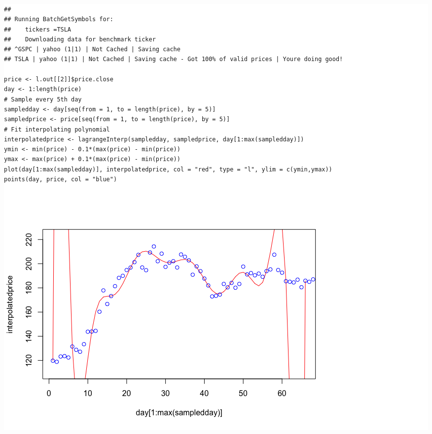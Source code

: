     ## 
    ## Running BatchGetSymbols for:
    ##    tickers =TSLA
    ##    Downloading data for benchmark ticker
    ## ^GSPC | yahoo (1|1) | Not Cached | Saving cache
    ## TSLA | yahoo (1|1) | Not Cached | Saving cache - Got 100% of valid prices | Youre doing good!

    price <- l.out[[2]]$price.close
    day <- 1:length(price)
    # Sample every 5th day
    sampledday <- day[seq(from = 1, to = length(price), by = 5)]
    sampledprice <- price[seq(from = 1, to = length(price), by = 5)]
    # Fit interpolating polynomial
    interpolatedprice <- lagrangeInterp(sampledday, sampledprice, day[1:max(sampledday)])
    ymin <- min(price) - 0.1*(max(price) - min(price))
    ymax <- max(price) + 0.1*(max(price) - min(price))
    plot(day[1:max(sampledday)], interpolatedprice, col = "red", type = "l", ylim = c(ymin,ymax))
    points(day, price, col = "blue")

![](coursebook_files/figure-markdown_strict/unnamed-chunk-44-1.png)
